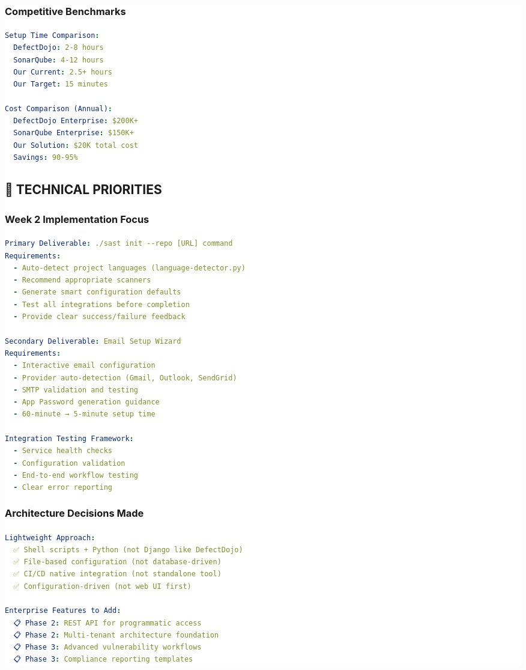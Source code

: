 ### **Competitive Benchmarks**
```yaml
Setup Time Comparison:
  DefectDojo: 2-8 hours
  SonarQube: 4-12 hours
  Our Current: 2.5+ hours
  Our Target: 15 minutes

Cost Comparison (Annual):
  DefectDojo Enterprise: $200K+
  SonarQube Enterprise: $150K+
  Our Solution: $20K total cost
  Savings: 90-95%
```

## 🔧 TECHNICAL PRIORITIES

### **Week 2 Implementation Focus**
```yaml
Primary Deliverable: ./sast init --repo [URL] command
Requirements:
  - Auto-detect project languages (language-detector.py)
  - Recommend appropriate scanners
  - Generate smart configuration defaults
  - Test all integrations before completion
  - Provide clear success/failure feedback

Secondary Deliverable: Email Setup Wizard
Requirements:
  - Interactive email configuration
  - Provider auto-detection (Gmail, Outlook, SendGrid)
  - SMTP validation and testing
  - App Password generation guidance
  - 60-minute → 5-minute setup time

Integration Testing Framework:
  - Service health checks
  - Configuration validation
  - End-to-end workflow testing
  - Clear error reporting
```

### **Architecture Decisions Made**
```yaml
Lightweight Approach:
  ✅ Shell scripts + Python (not Django like DefectDojo)
  ✅ File-based configuration (not database-driven)
  ✅ CI/CD native integration (not standalone tool)
  ✅ Configuration-driven (not web UI first)

Enterprise Features to Add:
  📋 Phase 2: REST API for programmatic access
  📋 Phase 2: Multi-tenant architecture foundation
  📋 Phase 3: Advanced vulnerability workflows
  📋 Phase 3: Compliance reporting templates
```
